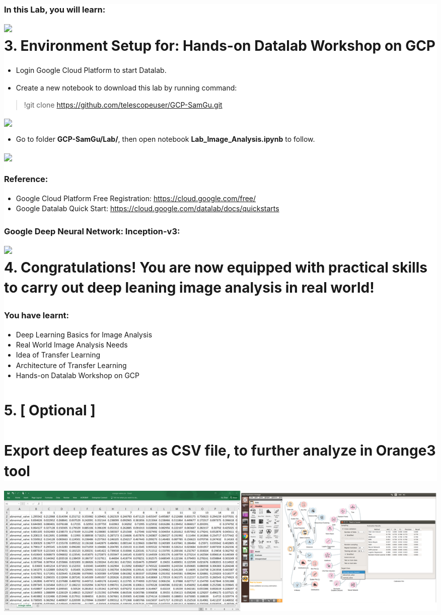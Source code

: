 ### In this Lab, you will learn:

<img align="left" src='Lab/reference/note_slide/note_slide_08.JPG' width=100%>

# 3. Environment Setup for: Hands-on Datalab Workshop on GCP

* Login Google Cloud Platform to start Datalab.

* Create a new notebook to download this lab by running command: 
> !git clone https://github.com/telescopeuser/GCP-SamGu.git

<img align="center" src='Lab/reference/note_slide/setup_01.png' width=90%>

* Go to folder **GCP-SamGu/Lab/**, then open notebook **Lab_Image_Analysis.ipynb** to follow.

<img align="center" src='Lab/reference/note_slide/setup_02.png' width=90%>

### Reference:
* Google Cloud Platform Free Registration: https://cloud.google.com/free/
* Google Datalab Quick Start: https://cloud.google.com/datalab/docs/quickstarts
        

### Google Deep Neural Network: Inception-v3:

<img align="left" src='https://4.bp.blogspot.com/-TMOLlkJBxms/Vt3HQXpE2cI/AAAAAAAAA8E/7X7XRFOY6Xo/s1600/image03.png' width=100%>

# 4. Congratulations! You are now equipped with practical skills to carry out deep leaning image analysis in real world!

### You have learnt:
* Deep Learning Basics for Image Analysis
* Real World Image Analysis Needs
* Idea of Transfer Learning
* Architecture of Transfer Learning
* Hands-on Datalab Workshop on GCP

# 5. [ Optional ] 
# Export deep features as CSV file, to further analyze in Orange3 tool

<img align="left" src='Lab/reference/orange/orange-valve.png' width=100%>
